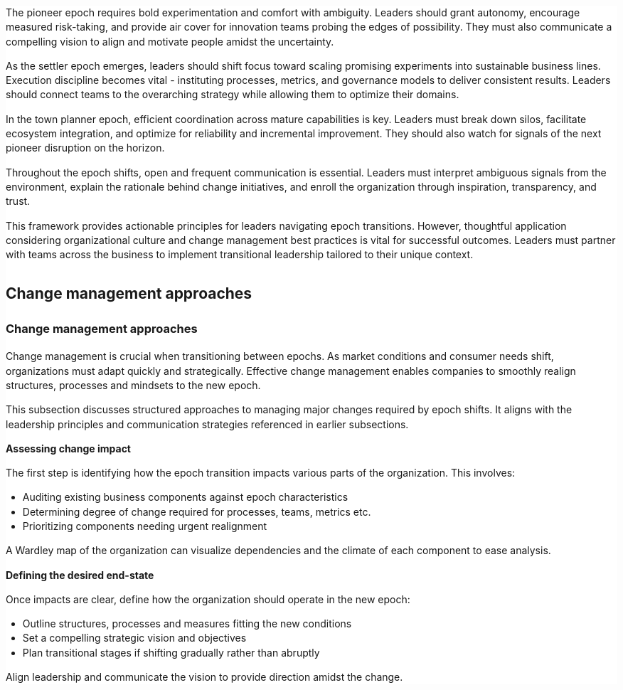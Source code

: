 The pioneer epoch requires bold experimentation and comfort with ambiguity. Leaders should grant autonomy, encourage measured risk-taking, and provide air cover for innovation teams probing the edges of possibility. They must also communicate a compelling vision to align and motivate people amidst the uncertainty.

As the settler epoch emerges, leaders should shift focus toward scaling promising experiments into sustainable business lines. Execution discipline becomes vital - instituting processes, metrics, and governance models to deliver consistent results. Leaders should connect teams to the overarching strategy while allowing them to optimize their domains.

In the town planner epoch, efficient coordination across mature capabilities is key. Leaders must break down silos, facilitate ecosystem integration, and optimize for reliability and incremental improvement. They should also watch for signals of the next pioneer disruption on the horizon.

Throughout the epoch shifts, open and frequent communication is essential. Leaders must interpret ambiguous signals from the environment, explain the rationale behind change initiatives, and enroll the organization through inspiration, transparency, and trust.

This framework provides actionable principles for leaders navigating epoch transitions. However, thoughtful application considering organizational culture and change management best practices is vital for successful outcomes. Leaders must partner with teams across the business to implement transitional leadership tailored to their unique context.

## Change management approaches

### Change management approaches

Change management is crucial when transitioning between epochs. As market conditions and consumer needs shift, organizations must adapt quickly and strategically. Effective change management enables companies to smoothly realign structures, processes and mindsets to the new epoch. 

This subsection discusses structured approaches to managing major changes required by epoch shifts. It aligns with the leadership principles and communication strategies referenced in earlier subsections.

**Assessing change impact**

The first step is identifying how the epoch transition impacts various parts of the organization. This involves:

- Auditing existing business components against epoch characteristics 
- Determining degree of change required for processes, teams, metrics etc.
- Prioritizing components needing urgent realignment

A Wardley map of the organization can visualize dependencies and the climate of each component to ease analysis.

**Defining the desired end-state**  

Once impacts are clear, define how the organization should operate in the new epoch:

- Outline structures, processes and measures fitting the new conditions
- Set a compelling strategic vision and objectives
- Plan transitional stages if shifting gradually rather than abruptly

Align leadership and communicate the vision to provide direction amidst the change. 
